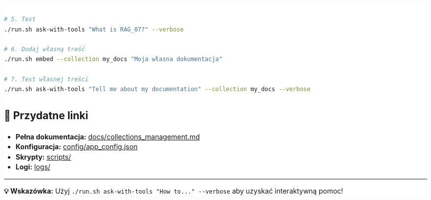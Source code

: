 ```bash

# 5. Test
./run.sh ask-with-tools "What is RAG_07?" --verbose

# 6. Dodaj własną treść
./run.sh embed --collection my_docs "Moja własna dokumentacja"

# 7. Test własnej treści
./run.sh ask-with-tools "Tell me about my documentation" --collection my_docs --verbose
```

## 🔗 Przydatne linki

- **Pełna dokumentacja:**
  [docs/collections_management.md](collections_management.md)
- **Konfiguracja:** [config/app_config.json](../config/app_config.json)
- **Skrypty:** [scripts/](../scripts/)
- **Logi:** [logs/](../logs/)

---

**💡 Wskazówka:** Użyj `./run.sh ask-with-tools "How to..." --verbose` aby
uzyskać interaktywną pomoc!
